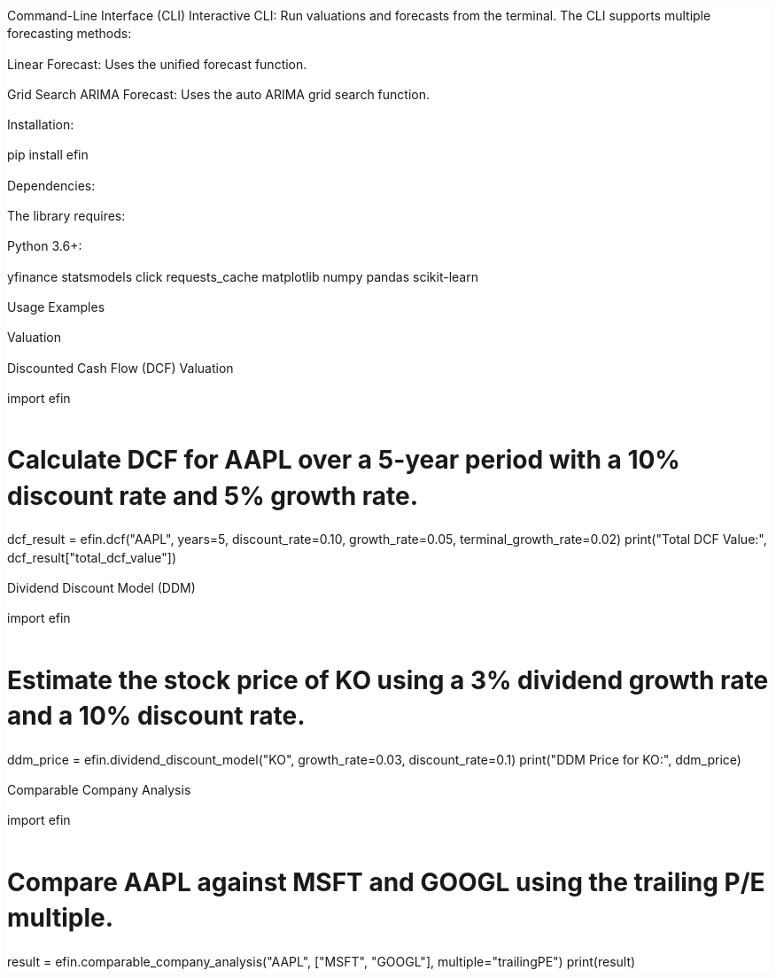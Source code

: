 Command-Line Interface (CLI)
Interactive CLI:
Run valuations and forecasts from the terminal. The CLI supports multiple forecasting methods:

Linear Forecast: Uses the unified forecast function.

Grid Search ARIMA Forecast: Uses the auto ARIMA grid search function.

Installation:

pip install efin


Dependencies:

The library requires:

Python 3.6+:

yfinance
statsmodels
click
requests_cache
matplotlib
numpy
pandas
scikit-learn

Usage Examples

Valuation

Discounted Cash Flow (DCF) Valuation

import efin

# Calculate DCF for AAPL over a 5-year period with a 10% discount rate and 5% growth rate.
dcf_result = efin.dcf("AAPL", years=5, discount_rate=0.10, growth_rate=0.05, terminal_growth_rate=0.02)
print("Total DCF Value:", dcf_result["total_dcf_value"])

Dividend Discount Model (DDM)

import efin

# Estimate the stock price of KO using a 3% dividend growth rate and a 10% discount rate.
ddm_price = efin.dividend_discount_model("KO", growth_rate=0.03, discount_rate=0.1)
print("DDM Price for KO:", ddm_price)

Comparable Company Analysis

import efin

# Compare AAPL against MSFT and GOOGL using the trailing P/E multiple.
result = efin.comparable_company_analysis("AAPL", ["MSFT", "GOOGL"], multiple="trailingPE")
print(result)
